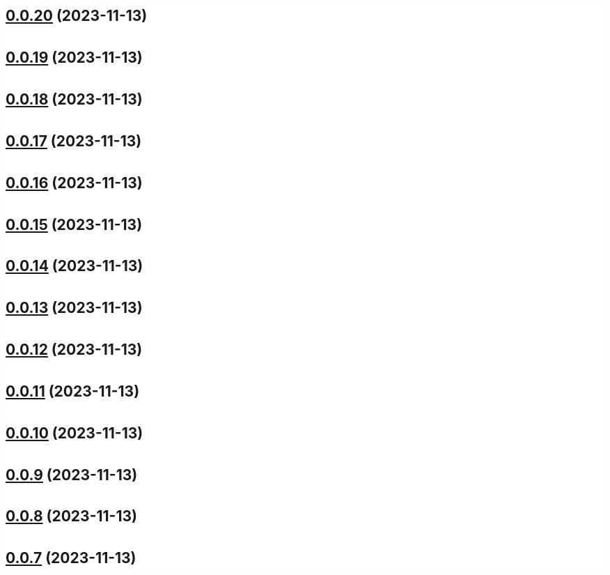 ## [0.0.20](https://github.com/tuffz/tuffz-nx-workspace/compare/tuffz-com-0.0.19...tuffz-com-0.0.20) (2023-11-13)

## [0.0.19](https://github.com/tuffz/tuffz-nx-workspace/compare/tuffz-com-0.0.18...tuffz-com-0.0.19) (2023-11-13)

## [0.0.18](https://github.com/tuffz/tuffz-nx-workspace/compare/tuffz-com-0.0.17...tuffz-com-0.0.18) (2023-11-13)

## [0.0.17](https://github.com/tuffz/tuffz-nx-workspace/compare/tuffz-com-0.0.16...tuffz-com-0.0.17) (2023-11-13)

## [0.0.16](https://github.com/tuffz/tuffz-nx-workspace/compare/tuffz-com-0.0.15...tuffz-com-0.0.16) (2023-11-13)

## [0.0.15](https://github.com/tuffz/tuffz-nx-workspace/compare/tuffz-com-0.0.14...tuffz-com-0.0.15) (2023-11-13)

## [0.0.14](https://github.com/tuffz/tuffz-nx-workspace/compare/tuffz-com-0.0.13...tuffz-com-0.0.14) (2023-11-13)

## [0.0.13](https://github.com/tuffz/tuffz-nx-workspace/compare/tuffz-com-0.0.12...tuffz-com-0.0.13) (2023-11-13)

## [0.0.12](https://github.com/tuffz/tuffz-nx-workspace/compare/tuffz-com-0.0.11...tuffz-com-0.0.12) (2023-11-13)

## [0.0.11](https://github.com/tuffz/tuffz-nx-workspace/compare/tuffz-com-0.0.10...tuffz-com-0.0.11) (2023-11-13)

## [0.0.10](https://github.com/tuffz/tuffz-nx-workspace/compare/tuffz-com-0.0.9...tuffz-com-0.0.10) (2023-11-13)

## [0.0.9](https://github.com/tuffz/tuffz-nx-workspace/compare/tuffz-com-0.0.8...tuffz-com-0.0.9) (2023-11-13)

## [0.0.8](https://github.com/tuffz/tuffz-nx-workspace/compare/tuffz-com-0.0.7...tuffz-com-0.0.8) (2023-11-13)

## [0.0.7](https://github.com/tuffz/tuffz-nx-workspace/compare/tuffz-com-0.0.6...tuffz-com-0.0.7) (2023-11-13)
